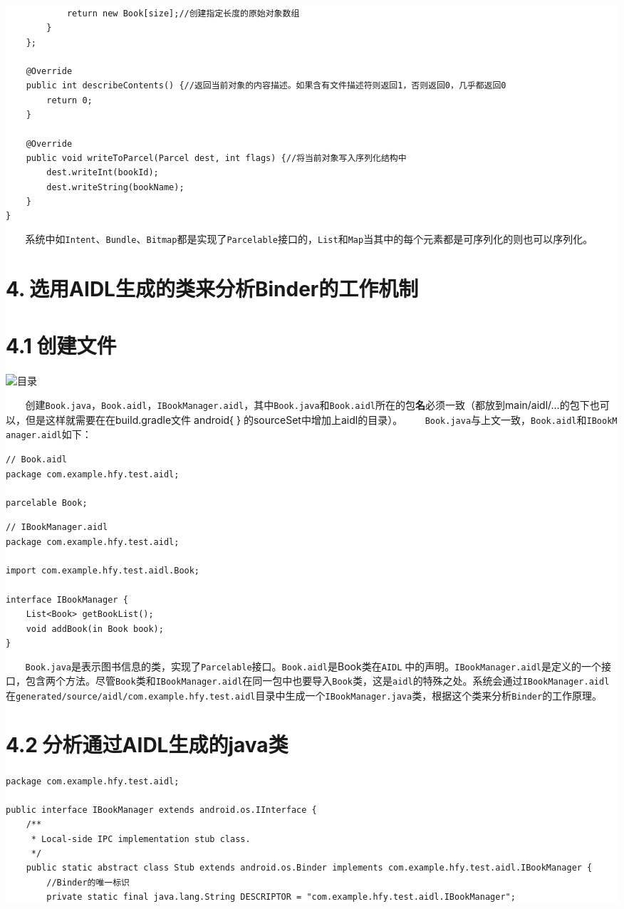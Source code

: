 ```
            return new Book[size];//创建指定长度的原始对象数组
        }
    };

    @Override
    public int describeContents() {//返回当前对象的内容描述。如果含有文件描述符则返回1，否则返回0，几乎都返回0
        return 0;
    }

    @Override
    public void writeToParcel(Parcel dest, int flags) {//将当前对象写入序列化结构中
        dest.writeInt(bookId);
        dest.writeString(bookName);
    }
}
```
&#160; &#160; &#160; &#160;系统中如`Intent`、`Bundle`、`Bitmap`都是实现了`Parcelable`接口的，`List`和`Map`当其中的每个元素都是可序列化的则也可以序列化。
# 4. 选用AIDL生成的类来分析Binder的工作机制
# 4.1 创建文件
![目录](https://upload-images.jianshu.io/upload_images/3468445-e374408d8547190c.png?imageMogr2/auto-orient/strip%7CimageView2/2/w/1240)

&#160; &#160; &#160; &#160;创建`Book.java`，`Book.aidl`，`IBookManager.aidl`，其中`Book.java`和`Book.aidl`所在的包**名**必须一致（都放到main/aidl/...的包下也可以，但是这样就需要在在build.gradle文件 android{ } 的sourceSet中增加上aidl的目录）。
&#160; &#160; &#160; &#160;`Book.java`与上文一致，`Book.aidl`和`IBookManager.aidl`如下：
```
// Book.aidl
package com.example.hfy.test.aidl;

parcelable Book;
```
```
// IBookManager.aidl
package com.example.hfy.test.aidl;

import com.example.hfy.test.aidl.Book;

interface IBookManager {
    List<Book> getBookList();
    void addBook(in Book book);
}
```
&#160; &#160; &#160; &#160;`Book.java`是表示图书信息的类，实现了`Parcelable`接口。`Book.aidl`是Book类在`AIDL` 中的声明。`IBookManager.aidl`是定义的一个接口，包含两个方法。尽管`Book`类和`IBookManager.aidl`在同一包中也要导入`Book`类，这是`aidl`的特殊之处。系统会通过`IBookManager.aidl`在`generated/source/aidl/com.example.hfy.test.aidl`目录中生成一个`IBookManager.java`类，根据这个类来分析`Binder`的工作原理。
# 4.2 分析通过AIDL生成的java类
```
package com.example.hfy.test.aidl;

public interface IBookManager extends android.os.IInterface {
    /**
     * Local-side IPC implementation stub class.
     */
    public static abstract class Stub extends android.os.Binder implements com.example.hfy.test.aidl.IBookManager {
        //Binder的唯一标识
        private static final java.lang.String DESCRIPTOR = "com.example.hfy.test.aidl.IBookManager";
```